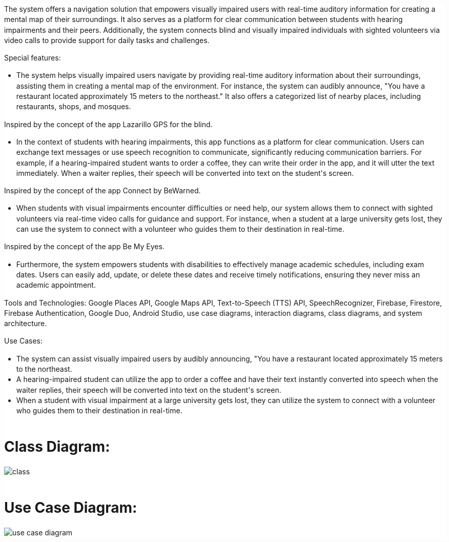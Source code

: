The system offers a navigation solution that empowers visually impaired users with real-time auditory information for creating a mental map of their surroundings. It also serves as a platform for clear communication between students with hearing impairments and their peers. Additionally, the system connects blind and visually impaired individuals with sighted volunteers via video calls to provide support for daily tasks and challenges.

Special features:

* The system helps visually impaired users navigate by providing real-time auditory information about their surroundings, assisting them in creating a mental map of the environment. For instance, the system can audibly announce, "You have a restaurant located approximately 15 meters to the northeast." It also offers a categorized list of nearby places, including restaurants, shops, and mosques.

Inspired by the concept of the app Lazarillo GPS for the blind.

* In the context of students with hearing impairments, this app functions as a platform for clear communication. Users can exchange text messages or use speech recognition to communicate, significantly reducing communication barriers. For example, if a hearing-impaired student wants to order a coffee, they can write their order in the app, and it will utter the text immediately. When a waiter replies, their speech will be converted into text on the student's screen.

Inspired by the concept of the app Connect by BeWarned.

* When students with visual impairments encounter difficulties or need help, our system allows them to connect with sighted volunteers via real-time video calls for guidance and support. For instance, when a student at a large university gets lost, they can use the system to connect with a volunteer who guides them to their destination in real-time.

Inspired by the concept of the app Be My Eyes.

* Furthermore, the system empowers students with disabilities to effectively manage academic schedules, including exam dates. Users can easily add, update, or delete these dates and receive timely notifications, ensuring they never miss an academic appointment.

Tools and Technologies: Google Places API, Google Maps API, Text-to-Speech (TTS) API, SpeechRecognizer, Firebase, Firestore, Firebase Authentication, Google Duo, Android Studio, use case diagrams, interaction diagrams, class diagrams, and system architecture.

Use Cases: 

* The system can assist visually impaired users by audibly announcing, "You have a restaurant located approximately 15 meters to the northeast.
* A hearing-impaired student can utilize the app to order a coffee and have their text instantly converted into speech when the waiter replies, their speech will be converted into text on the student's screen.
* When a student with visual impairment at a large university gets lost, they can utilize the system to connect with a volunteer who guides them to their destination in real-time.



# Class Diagram: 
![class](https://user-images.githubusercontent.com/67188835/103522902-1767d200-4e8c-11eb-868d-5b0929312729.PNG)

# Use Case Diagram: 
![use case diagram](https://github.com/Aymen-Nacer/An-Android-Mobile-Application-for-Assisting-Students-with-Disabilities/assets/67188835/1dcf2557-112a-4590-9950-87803d5b463a)
